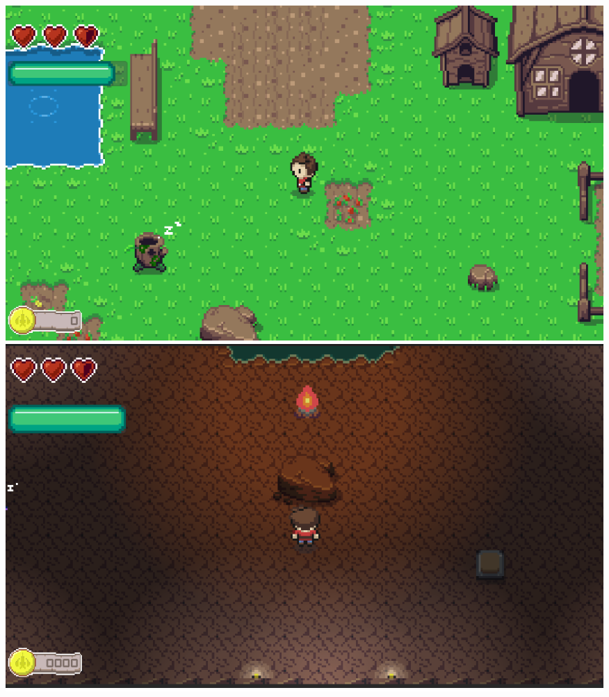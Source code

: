  <img src="assets/images/forest 2.PNG" width="100%"/><br/>
 <img src="assets/images/lighting 2.PNG" width="100%"/><br/>